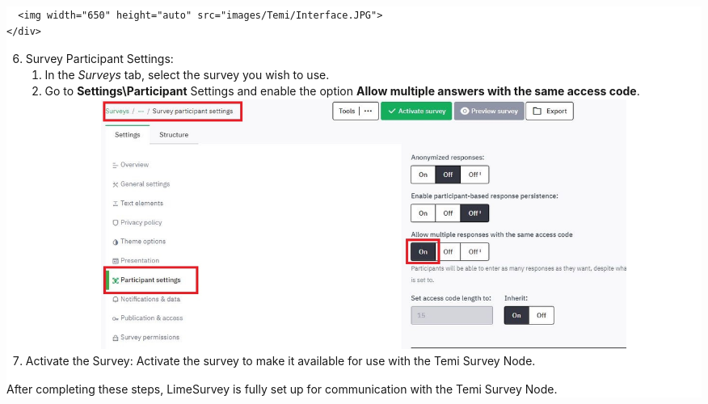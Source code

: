       <img width="650" height="auto" src="images/Temi/Interface.JPG">
    </div>
6.	Survey Participant Settings:
    1.	In the *Surveys* tab, select the survey you wish to use.
    2. Go to **Settings\Participant** Settings and enable the option **Allow multiple answers with the same access code**.
    <div align="center">
      <img width="650" height="auto" src="images/Temi/participant.JPG">
    </div>
7.	Activate the Survey:
Activate the survey to make it available for use with the Temi Survey Node.

After completing these steps, LimeSurvey is fully set up for communication with the Temi Survey Node.

